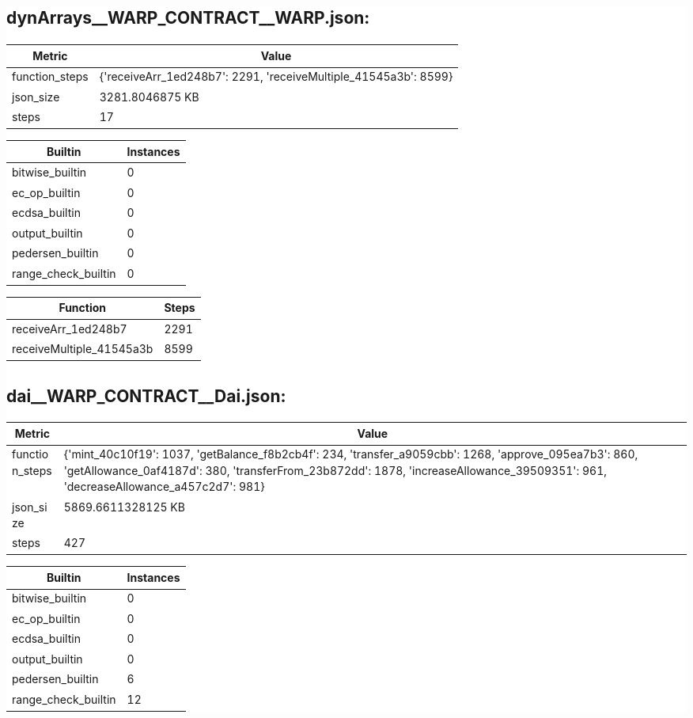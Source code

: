 ## dynArrays__WARP_CONTRACT__WARP.json:

| Metric | Value |
| ----------- | ----------- |
| function_steps | {'receiveArr_1ed248b7': 2291, 'receiveMultiple_41545a3b': 8599} |
| json_size | 3281.8046875 KB |
| steps | 17 |

| Builtin | Instances |
| ----------- | ----------- |
| bitwise_builtin | 0 |
| ec_op_builtin | 0 |
| ecdsa_builtin | 0 |
| output_builtin | 0 |
| pedersen_builtin | 0 |
| range_check_builtin | 0 |

| Function | Steps |
| ----------- | ----------- |
| receiveArr_1ed248b7 | 2291 |
| receiveMultiple_41545a3b | 8599 |

## dai__WARP_CONTRACT__Dai.json:

| Metric | Value |
| ----------- | ----------- |
| function_steps | {'mint_40c10f19': 1037, 'getBalance_f8b2cb4f': 234, 'transfer_a9059cbb': 1268, 'approve_095ea7b3': 860, 'getAllowance_0af4187d': 380, 'transferFrom_23b872dd': 1878, 'increaseAllowance_39509351': 961, 'decreaseAllowance_a457c2d7': 981} |
| json_size | 5869.6611328125 KB |
| steps | 427 |

| Builtin | Instances |
| ----------- | ----------- |
| bitwise_builtin | 0 |
| ec_op_builtin | 0 |
| ecdsa_builtin | 0 |
| output_builtin | 0 |
| pedersen_builtin | 6 |
| range_check_builtin | 12 |
